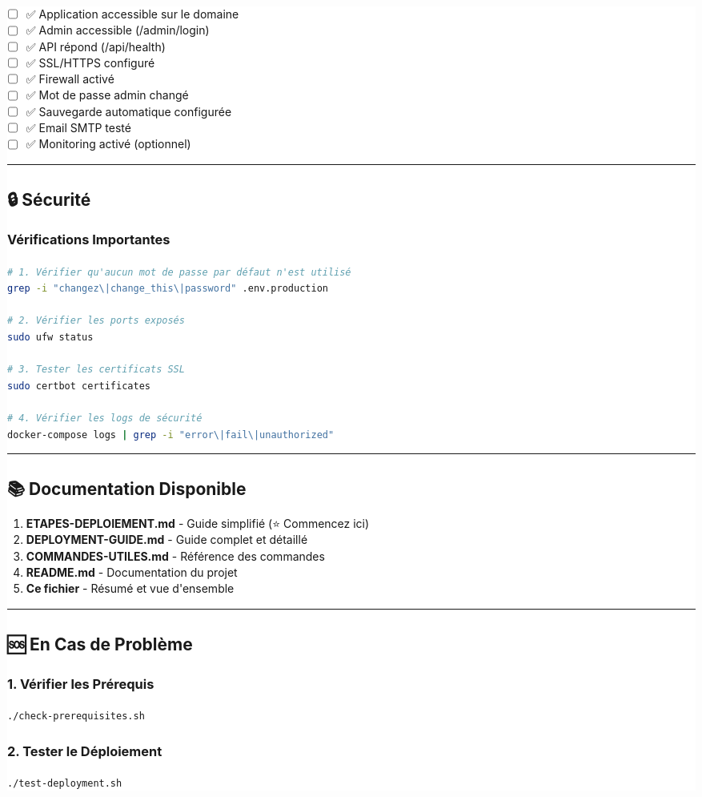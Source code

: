 - [ ] ✅ Application accessible sur le domaine
- [ ] ✅ Admin accessible (/admin/login)
- [ ] ✅ API répond (/api/health)
- [ ] ✅ SSL/HTTPS configuré
- [ ] ✅ Firewall activé
- [ ] ✅ Mot de passe admin changé
- [ ] ✅ Sauvegarde automatique configurée
- [ ] ✅ Email SMTP testé
- [ ] ✅ Monitoring activé (optionnel)

---

## 🔒 Sécurité

### Vérifications Importantes
```bash
# 1. Vérifier qu'aucun mot de passe par défaut n'est utilisé
grep -i "changez\|change_this\|password" .env.production

# 2. Vérifier les ports exposés
sudo ufw status

# 3. Tester les certificats SSL
sudo certbot certificates

# 4. Vérifier les logs de sécurité
docker-compose logs | grep -i "error\|fail\|unauthorized"
```

---

## 📚 Documentation Disponible

1. **ETAPES-DEPLOIEMENT.md** - Guide simplifié (⭐ Commencez ici)
2. **DEPLOYMENT-GUIDE.md** - Guide complet et détaillé
3. **COMMANDES-UTILES.md** - Référence des commandes
4. **README.md** - Documentation du projet
5. **Ce fichier** - Résumé et vue d'ensemble

---

## 🆘 En Cas de Problème

### 1. Vérifier les Prérequis
```bash
./check-prerequisites.sh
```

### 2. Tester le Déploiement
```bash
./test-deployment.sh
```
